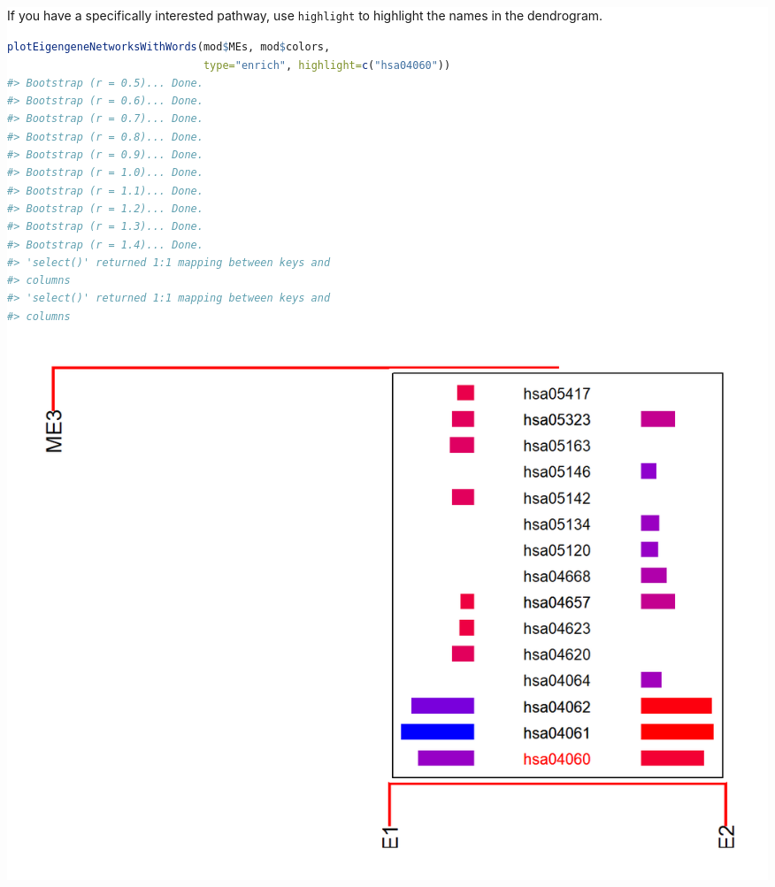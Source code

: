 If you have a specifically interested pathway, use `highlight` to highlight the names in the dendrogram.


```r
plotEigengeneNetworksWithWords(mod$MEs, mod$colors,
                               type="enrich", highlight=c("hsa04060"))
#> Bootstrap (r = 0.5)... Done.
#> Bootstrap (r = 0.6)... Done.
#> Bootstrap (r = 0.7)... Done.
#> Bootstrap (r = 0.8)... Done.
#> Bootstrap (r = 0.9)... Done.
#> Bootstrap (r = 1.0)... Done.
#> Bootstrap (r = 1.1)... Done.
#> Bootstrap (r = 1.2)... Done.
#> Bootstrap (r = 1.3)... Done.
#> Bootstrap (r = 1.4)... Done.
#> 'select()' returned 1:1 mapping between keys and
#> columns
#> 'select()' returned 1:1 mapping between keys and
#> columns
```

<img src="03-custom-usage_files/figure-html/highlight-1.png" width="100%" style="display: block; margin: auto;" />
